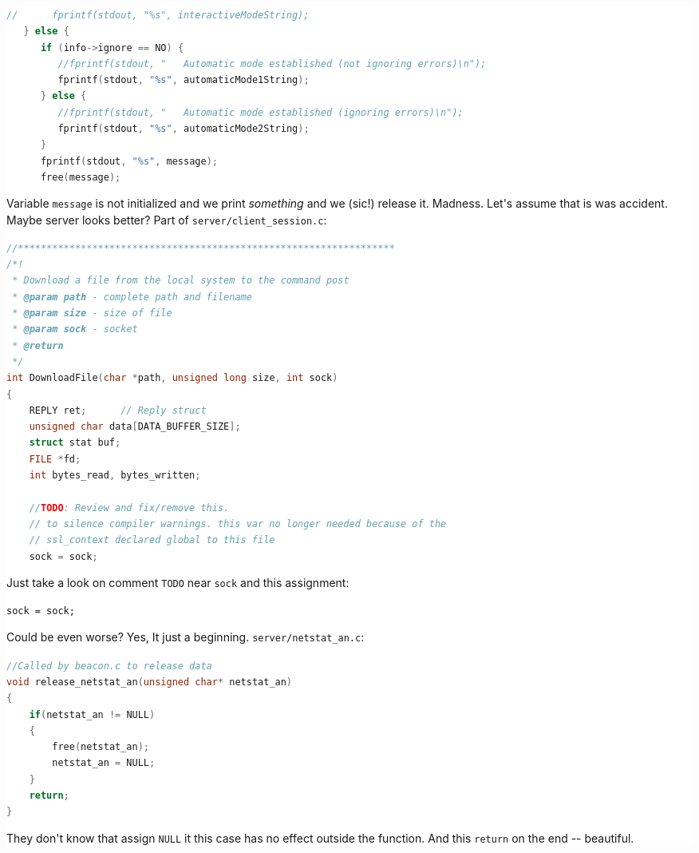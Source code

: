 ```c
//      fprintf(stdout, "%s", interactiveModeString);
   } else {
      if (info->ignore == NO) {
         //fprintf(stdout, "   Automatic mode established (not ignoring errors)\n");
         fprintf(stdout, "%s", automaticMode1String);
      } else {
         //fprintf(stdout, "   Automatic mode established (ignoring errors)\n");
         fprintf(stdout, "%s", automaticMode2String);
      }
      fprintf(stdout, "%s", message);
      free(message);
```
Variable `message` is not initialized and we print _something_ and we (sic!) release it. Madness.
Let's assume that is was accident. Maybe server looks better? Part of `server/client_session.c`:

```c
//******************************************************************
/*!
 * Download a file from the local system to the command post
 * @param path - complete path and filename
 * @param size - size of file
 * @param sock - socket
 * @return
 */
int DownloadFile(char *path, unsigned long size, int sock)
{
	REPLY ret;		// Reply struct
	unsigned char data[DATA_BUFFER_SIZE];
	struct stat buf;
	FILE *fd;
	int	bytes_read, bytes_written;

	//TODO: Review and fix/remove this.
	// to silence compiler warnings. this var no longer needed because of the 
	// ssl_context declared global to this file
	sock = sock;
```
Just take a look on comment `TODO` near `sock` and this assignment:
```
sock = sock;
```

Could be even worse? Yes, It just a beginning. `server/netstat_an.c`:
```c
//Called by beacon.c to release data 
void release_netstat_an(unsigned char* netstat_an)
{
	if(netstat_an != NULL)
	{
		free(netstat_an);
		netstat_an = NULL;
	}
	return;
}
```
They don't know that assign `NULL` it this case has no effect outside the function.
And this `return` on the end -- beautiful.
